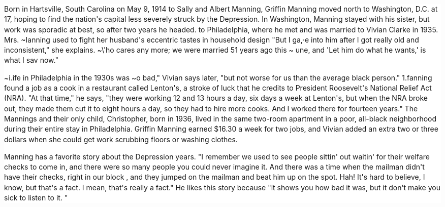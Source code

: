Born in Hartsville, South Carolina 
on May 9, 1914 to Sally and Albert 
Manning, Griffin Manning moved 
north to Washington, D.C. at 17, 
hoping to find the nation's capital less 
severely struck by the Depression. In 
Washington, Manning stayed with his 
sister, but work was sporadic at best, 
so after two years he headed. to 
Philadelphia, where he met and was 
married to Vivian Clarke in 1935. 
Mrs. 
~Ianning used to fight her 
husband's eccentric tastes in household 
design "But I ga,·e into him after I got 
really old and inconsistent," she 
explains. ~\\'ho cares any more; we 
were married 51 years ago this ~ une, 
and 'Let him do what he wants,' is what 
I sav now." 

~i.ife in Philadelphia in the 1930s 
was ~o bad," Vivian says later, "but 
not worse for us than the average black 
person." 1\.fanning found a job as a 
cook in a restaurant called Lenton's, a 
stroke of luck that he credits to 
President Roosevelt's National Relief 
Act (NRA). "At that time," he says, 
"they were working 12 and 13 hours a 
day, six days a week at Lenton's, but 
when the NRA broke out, they made 
them cut it to eight hours a day, so they 
had to hire more cooks. And I worked 
there for 
fourteen years." The 
Mannings and 
their only child, 
Christopher, born in 1936, lived in the 
same two-room apartment in a poor, 
all-black neighborhood during their 
entire stay in Philadelphia. Griffin 
Manning earned $16.30 a week for two 
jobs, and Vivian added an extra two or 
three dollars when she could get work 
scrubbing floors or washing clothes. 

Manning has a favorite story about 
the Depression years. "I remember we 
used to see people sittin' out waitin' for 
their welfare checks to come in, and 
there were so many people you could 
never imagine it. And there was a time 
when the mailman didn't have their 
checks, right in our block , and they 
jumped on the mailman and beat him 
up on the spot. Hah! It's hard to 
believe, I know, but that's a fact. I 
mean, that's really a fact." He likes this 
story because "it shows you how bad it 
was, but it don't make you sick to listen 
to 
it. " 
